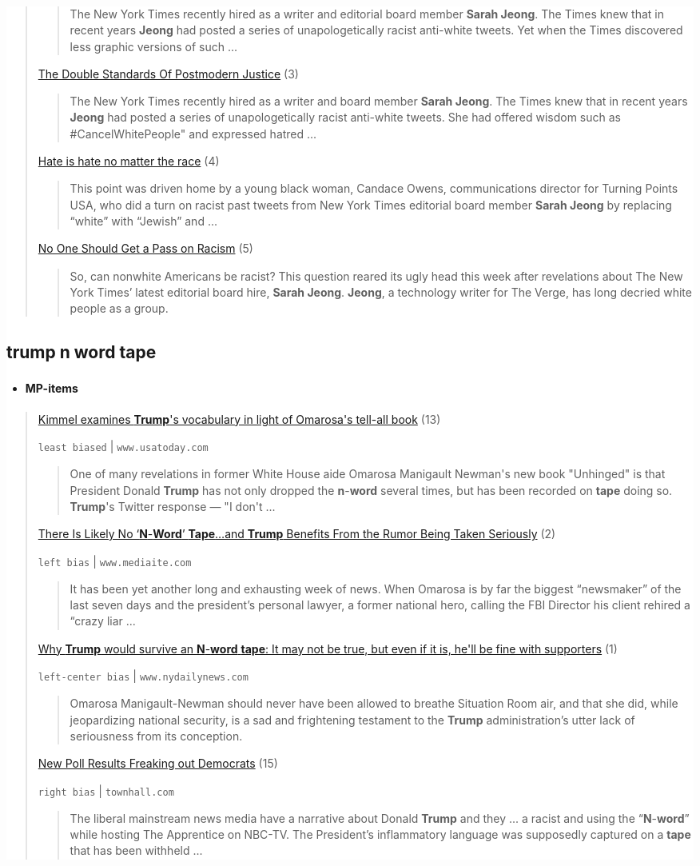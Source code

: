 >> The New York Times recently hired as a writer and editorial board member **Sarah Jeong**. The Times knew that in recent years **Jeong** had posted a series of unapologetically racist anti-white tweets. Yet when the Times discovered less graphic versions of such ... 
> 
> [The Double Standards Of Postmodern Justice](https://townhall.com/columnists/victordavishanson/2018/08/16/the-double-standards-of-postmodern-justice-n2510064) (3)
> 
>> The New York Times recently hired as a writer and board member **Sarah Jeong**. The Times knew that in recent years **Jeong** had posted a series of unapologetically racist anti-white tweets. She had offered wisdom such as #CancelWhitePeople&quot; and expressed hatred ... 
> 
> [Hate is hate no matter the race](https://www.enidnews.com/opinion/columns/hate-is-hate-no-matter-the-race/article_5722a9f2-768c-514d-97a1-0c41747e2df6.html) (4)
> 
>> This point was driven home by a young black woman, Candace Owens, communications director for Turning Points USA, who did a turn on racist past tweets from New York Times editorial board member **Sarah Jeong** by replacing “white” with “Jewish” and ... 
> 
> [No One Should Get a Pass on Racism](http://jewishjournal.com/columnist/237090/no-one-get-pass-racism/) (5)
> 
>> So, can nonwhite Americans be racist? This question reared its ugly head this week after revelations about The New York Times’ latest editorial board hire, **Sarah Jeong**. **Jeong**, a technology writer for The Verge, has long decried white people as a group. 
> 
 ## trump n word tape
+ #### MP-items 
> [Kimmel examines **Trump**&#x27;s vocabulary in light of Omarosa&#x27;s tell-all book](https://www.usatoday.com/story/opinion/2018/08/15/jimmy-kimmel-donald-trump-omarosa-punchlines/997493002/) (13)
> 
> `least biased` | `www.usatoday.com` 
>> One of many revelations in former White House aide Omarosa Manigault Newman&#x27;s new book &quot;Unhinged&quot; is that President Donald **Trump** has not only dropped the **n**-**word** several times, but has been recorded on **tape** doing so. **Trump**&#x27;s Twitter response — &quot;I don&#x27;t ... 
> 
> [There Is Likely No ‘**N**-**Word**’ **Tape**…and **Trump** Benefits From the Rumor Being Taken Seriously](https://www.mediaite.com/columnists/there-is-likely-no-n-word-tape-and-trump-benefits-from-the-rumor-being-taken-seriously/) (2)
> 
> `left bias` | `www.mediaite.com` 
>> It has been yet another long and exhausting week of news. When Omarosa is by far the biggest “newsmaker” of the last seven days and the president’s personal lawyer, a former national hero, calling the FBI Director his client rehired a “crazy liar ... 
> 
> [Why **Trump** would survive an **N**-**word** **tape**: It may not be true, but even if it is, he&#x27;ll be fine with supporters](http://www.nydailynews.com/opinion/ny-oped-trump-would-survive-nword-tape-20180815-story.html) (1)
> 
> `left-center bias` | `www.nydailynews.com` 
>> Omarosa Manigault-Newman should never have been allowed to breathe Situation Room air, and that she did, while jeopardizing national security, is a sad and frightening testament to the **Trump** administration’s utter lack of seriousness from its conception. 
> 
> [New Poll Results Freaking out Democrats](https://townhall.com/columnists/jeffcrouere/2018/08/18/new-poll-results-freaking-out-democrats-n2510913) (15)
> 
> `right bias` | `townhall.com` 
>> The liberal mainstream news media have a narrative about Donald **Trump** and they ... a racist and using the “**N**-**word**” while hosting The Apprentice on NBC-TV. The President’s inflammatory language was supposedly captured on a **tape** that has been withheld ... 